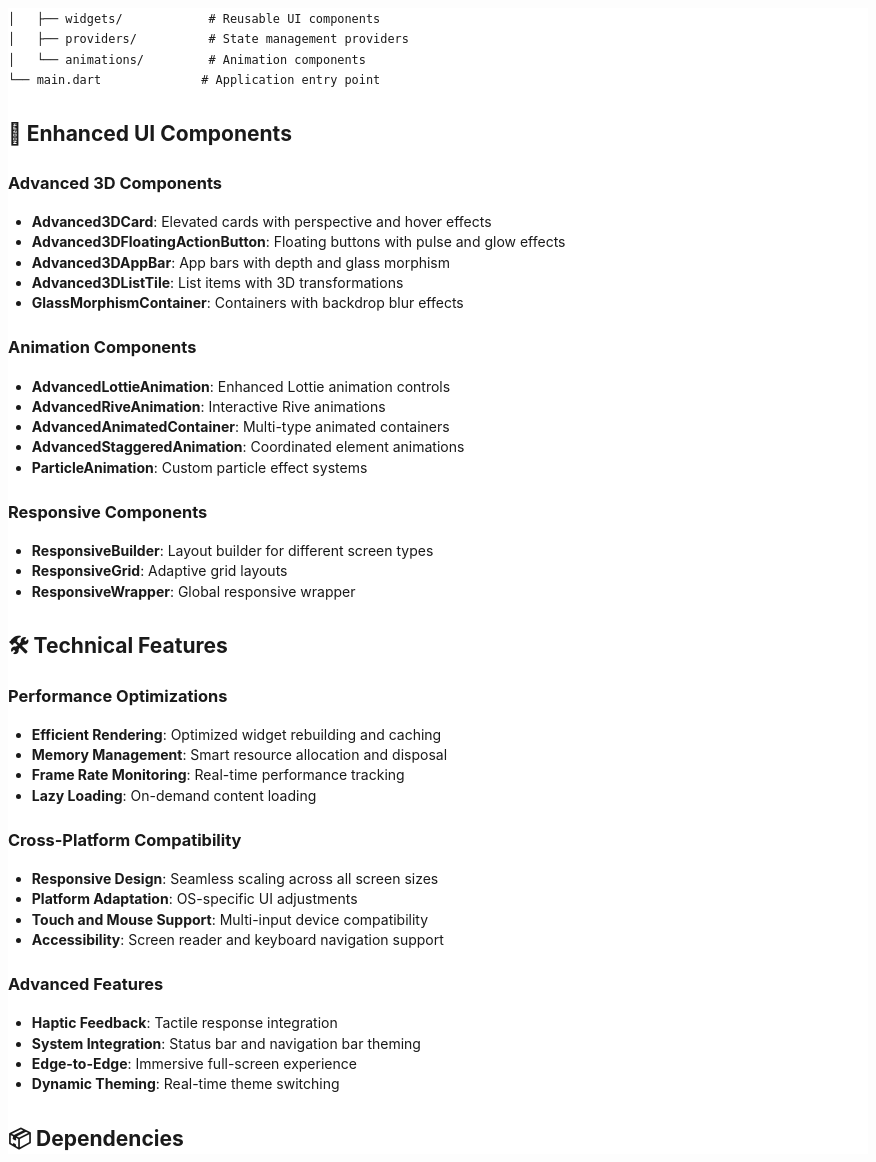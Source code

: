 ```
│   ├── widgets/            # Reusable UI components
│   ├── providers/          # State management providers
│   └── animations/         # Animation components
└── main.dart              # Application entry point
```

## 🎨 Enhanced UI Components

### Advanced 3D Components
- **Advanced3DCard**: Elevated cards with perspective and hover effects
- **Advanced3DFloatingActionButton**: Floating buttons with pulse and glow effects
- **Advanced3DAppBar**: App bars with depth and glass morphism
- **Advanced3DListTile**: List items with 3D transformations
- **GlassMorphismContainer**: Containers with backdrop blur effects

### Animation Components
- **AdvancedLottieAnimation**: Enhanced Lottie animation controls
- **AdvancedRiveAnimation**: Interactive Rive animations
- **AdvancedAnimatedContainer**: Multi-type animated containers
- **AdvancedStaggeredAnimation**: Coordinated element animations
- **ParticleAnimation**: Custom particle effect systems

### Responsive Components
- **ResponsiveBuilder**: Layout builder for different screen types
- **ResponsiveGrid**: Adaptive grid layouts
- **ResponsiveWrapper**: Global responsive wrapper

## 🛠️ Technical Features

### Performance Optimizations
- **Efficient Rendering**: Optimized widget rebuilding and caching
- **Memory Management**: Smart resource allocation and disposal
- **Frame Rate Monitoring**: Real-time performance tracking
- **Lazy Loading**: On-demand content loading

### Cross-Platform Compatibility
- **Responsive Design**: Seamless scaling across all screen sizes
- **Platform Adaptation**: OS-specific UI adjustments
- **Touch and Mouse Support**: Multi-input device compatibility
- **Accessibility**: Screen reader and keyboard navigation support

### Advanced Features
- **Haptic Feedback**: Tactile response integration
- **System Integration**: Status bar and navigation bar theming
- **Edge-to-Edge**: Immersive full-screen experience
- **Dynamic Theming**: Real-time theme switching

## 📦 Dependencies
